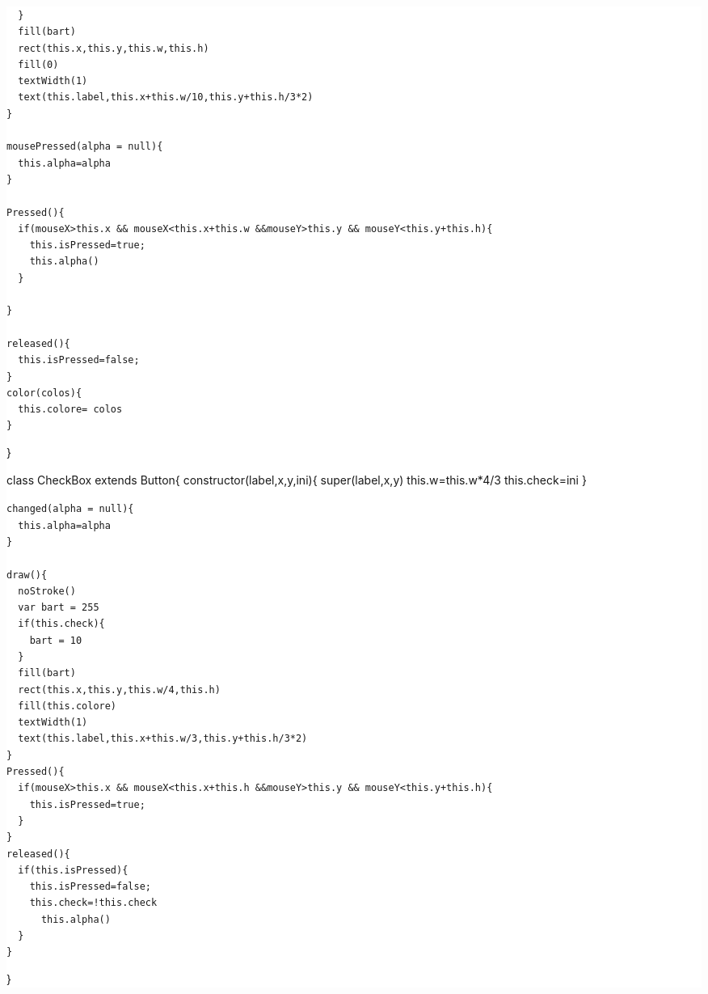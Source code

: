       }
      fill(bart)
      rect(this.x,this.y,this.w,this.h)
      fill(0)
      textWidth(1)
      text(this.label,this.x+this.w/10,this.y+this.h/3*2)
    }
  
    mousePressed(alpha = null){
      this.alpha=alpha
    }
  
    Pressed(){
      if(mouseX>this.x && mouseX<this.x+this.w &&mouseY>this.y && mouseY<this.y+this.h){
        this.isPressed=true;
        this.alpha()  
      }
      
    }
  
    released(){
      this.isPressed=false;
    }
    color(colos){
      this.colore= colos
    }
}

class CheckBox extends Button{
   constructor(label,x,y,ini){
    super(label,x,y)
    this.w=this.w*4/3
    this.check=ini
    }
  
    changed(alpha = null){
      this.alpha=alpha
    }
  
    draw(){
      noStroke()
      var bart = 255
      if(this.check){
        bart = 10
      }
      fill(bart)
      rect(this.x,this.y,this.w/4,this.h)
      fill(this.colore)
      textWidth(1)
      text(this.label,this.x+this.w/3,this.y+this.h/3*2)
    }
    Pressed(){
      if(mouseX>this.x && mouseX<this.x+this.h &&mouseY>this.y && mouseY<this.y+this.h){
        this.isPressed=true;
      }
    }
    released(){
      if(this.isPressed){
        this.isPressed=false;
        this.check=!this.check
          this.alpha()
      }
    }
}
